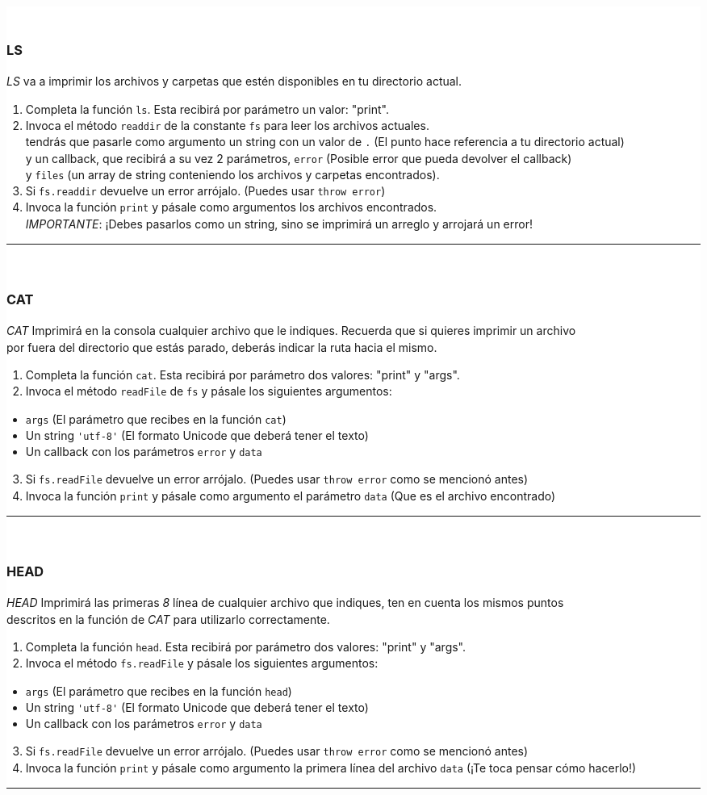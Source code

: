 
<br />

### **LS**

_LS_ va a imprimir los archivos y carpetas que estén disponibles en tu directorio actual.

1. Completa la función `ls`. Esta recibirá por parámetro un valor: "print".
2. Invoca el método `readdir` de la constante `fs` para leer los archivos actuales.  
   tendrás que pasarle como argumento un string con un valor de `.` (El punto hace referencia a tu directorio actual)  
    y un callback, que recibirá a su vez 2 parámetros, `error` (Posible error que pueda devolver el callback)  
    y `files` (un array de string conteniendo los archivos y carpetas encontrados).
3. Si `fs.readdir` devuelve un error arrójalo. (Puedes usar `throw error`)
4. Invoca la función `print` y pásale como argumentos los archivos encontrados.  
   _IMPORTANTE_: ¡Debes pasarlos como un string, sino se imprimirá un arreglo y arrojará un error!

---

<br />

### **CAT**

_CAT_ Imprimirá en la consola cualquier archivo que le indiques. Recuerda que si quieres imprimir un archivo  
por fuera del directorio que estás parado, deberás indicar la ruta hacia el mismo.

1. Completa la función `cat`. Esta recibirá por parámetro dos valores: "print" y "args".
2. Invoca el método `readFile` de `fs` y pásale los siguientes argumentos:

-  `args` (El parámetro que recibes en la función `cat`)
-  Un string `'utf-8'` (El formato Unicode que deberá tener el texto)
-  Un callback con los parámetros `error` y `data`

3. Si `fs.readFile` devuelve un error arrójalo. (Puedes usar `throw error` como se mencionó antes)
4. Invoca la función `print` y pásale como argumento el parámetro `data` (Que es el archivo encontrado)

---

<br />

### **HEAD**

_HEAD_ Imprimirá las primeras _8_ línea de cualquier archivo que indiques, ten en cuenta los mismos puntos  
descritos en la función de _CAT_ para utilizarlo correctamente.

1. Completa la función `head`. Esta recibirá por parámetro dos valores: "print" y "args".
2. Invoca el método `fs.readFile` y pásale los siguientes argumentos:

-  `args` (El parámetro que recibes en la función `head`)
-  Un string `'utf-8'` (El formato Unicode que deberá tener el texto)
-  Un callback con los parámetros `error` y `data`

3. Si `fs.readFile` devuelve un error arrójalo. (Puedes usar `throw error` como se mencionó antes)
4. Invoca la función `print` y pásale como argumento la primera línea del archivo `data` (¡Te toca pensar cómo hacerlo!)

---